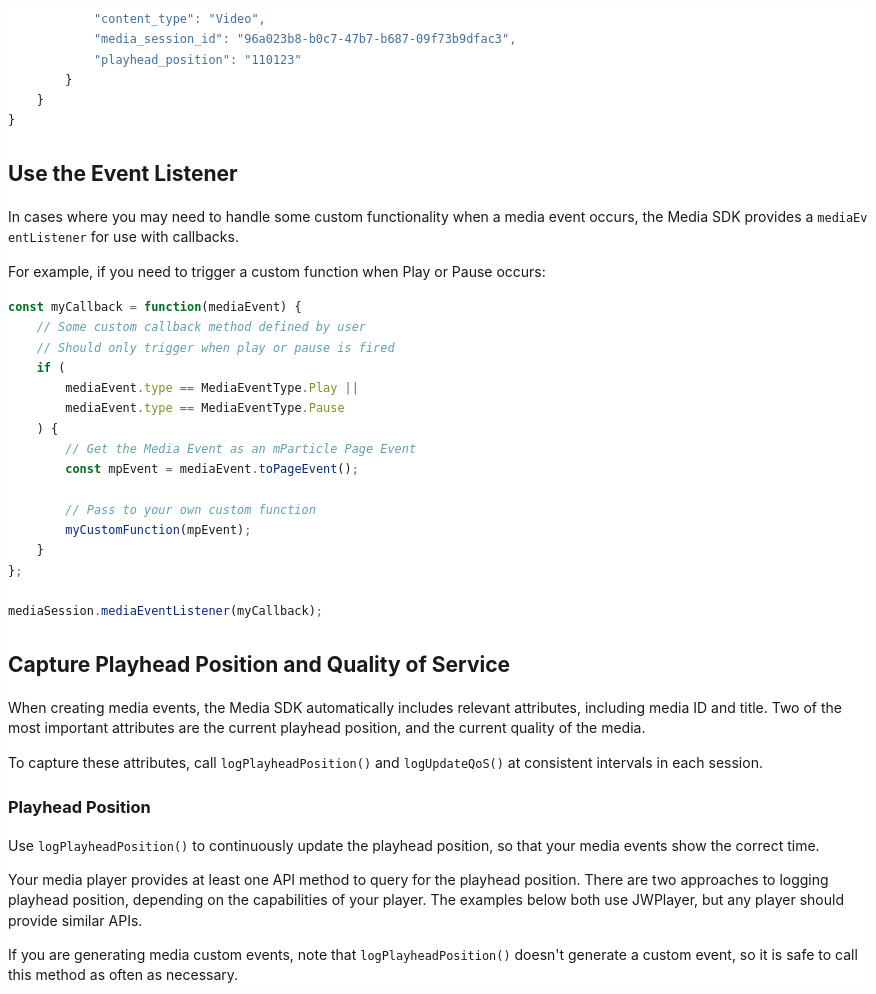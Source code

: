 ```javascript
            "content_type": "Video",
            "media_session_id": "96a023b8-b0c7-47b7-b687-09f73b9dfac3",
            "playhead_position": "110123"
        }
    }
}
```

## Use the Event Listener

In cases where you may need to handle some custom functionality when a media event occurs, the Media SDK provides a `mediaEventListener` for use with callbacks.

For example, if you need to trigger a custom function when Play or Pause occurs:

```javascript
const myCallback = function(mediaEvent) {
    // Some custom callback method defined by user
    // Should only trigger when play or pause is fired
    if (
        mediaEvent.type == MediaEventType.Play ||
        mediaEvent.type == MediaEventType.Pause
    ) {
        // Get the Media Event as an mParticle Page Event
        const mpEvent = mediaEvent.toPageEvent();

        // Pass to your own custom function
        myCustomFunction(mpEvent);
    }
};

mediaSession.mediaEventListener(myCallback);
```

## Capture Playhead Position and Quality of Service

When creating media events, the Media SDK automatically includes relevant attributes, including media ID and title. Two of the most important attributes are the current playhead position, and the current quality of the media.

To capture these attributes, call `logPlayheadPosition()` and `logUpdateQoS()` at consistent intervals in each session.

### Playhead Position

Use `logPlayheadPosition()` to continuously update the playhead position, so that your media events show the correct time.

Your media player provides at least one API method to query for the playhead position. There are two approaches to logging playhead position, depending on the capabilities of your player. The examples below both use JWPlayer, but any player should provide similar APIs.

If you are generating media custom events, note that `logPlayheadPosition()` doesn't generate a custom event, so it is safe to call this method as often as necessary. 
